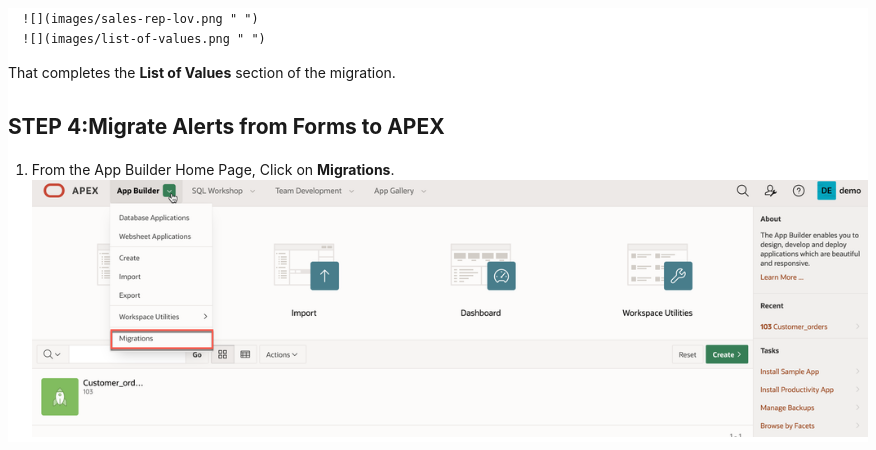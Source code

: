       ![](images/sales-rep-lov.png " ")
      ![](images/list-of-values.png " ")

That completes the **List of Values** section of the migration.

## **STEP 4**:Migrate **Alerts** from Forms to APEX  

1. From the App Builder Home Page, Click on **Migrations**.
    ![](images/migration.png " ")
